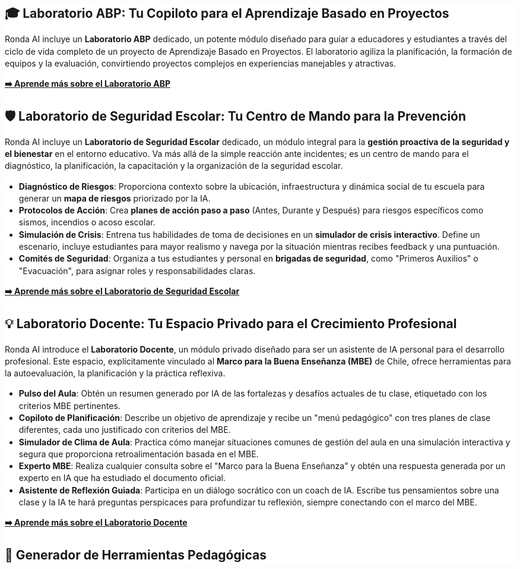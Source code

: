 ## 🎓 Laboratorio ABP: Tu Copiloto para el Aprendizaje Basado en Proyectos

Ronda AI incluye un **Laboratorio ABP** dedicado, un potente módulo diseñado para guiar a educadores y estudiantes a través del ciclo de vida completo de un proyecto de Aprendizaje Basado en Proyectos. El laboratorio agiliza la planificación, la formación de equipos y la evaluación, convirtiendo proyectos complejos en experiencias manejables y atractivas.

[**➡️ Aprende más sobre el Laboratorio ABP**](./FEATURES-PBL.es.md)

## 🛡️ Laboratorio de Seguridad Escolar: Tu Centro de Mando para la Prevención

Ronda AI incluye un **Laboratorio de Seguridad Escolar** dedicado, un módulo integral para la **gestión proactiva de la seguridad y el bienestar** en el entorno educativo. Va más allá de la simple reacción ante incidentes; es un centro de mando para el diagnóstico, la planificación, la capacitación y la organización de la seguridad escolar.

*   **Diagnóstico de Riesgos**: Proporciona contexto sobre la ubicación, infraestructura y dinámica social de tu escuela para generar un **mapa de riesgos** priorizado por la IA.
*   **Protocolos de Acción**: Crea **planes de acción paso a paso** (Antes, Durante y Después) para riesgos específicos como sismos, incendios o acoso escolar.
*   **Simulación de Crisis**: Entrena tus habilidades de toma de decisiones en un **simulador de crisis interactivo**. Define un escenario, incluye estudiantes para mayor realismo y navega por la situación mientras recibes feedback y una puntuación.
*   **Comités de Seguridad**: Organiza a tus estudiantes y personal en **brigadas de seguridad**, como "Primeros Auxilios" o "Evacuación", para asignar roles y responsabilidades claras.

[**➡️ Aprende más sobre el Laboratorio de Seguridad Escolar**](./FEATURES-SAFETY.es.md)

## 💡 Laboratorio Docente: Tu Espacio Privado para el Crecimiento Profesional

Ronda AI introduce el **Laboratorio Docente**, un módulo privado diseñado para ser un asistente de IA personal para el desarrollo profesional. Este espacio, explícitamente vinculado al **Marco para la Buena Enseñanza (MBE)** de Chile, ofrece herramientas para la autoevaluación, la planificación y la práctica reflexiva.

*   **Pulso del Aula**: Obtén un resumen generado por IA de las fortalezas y desafíos actuales de tu clase, etiquetado con los criterios MBE pertinentes.
*   **Copiloto de Planificación**: Describe un objetivo de aprendizaje y recibe un "menú pedagógico" con tres planes de clase diferentes, cada uno justificado con criterios del MBE.
*   **Simulador de Clima de Aula**: Practica cómo manejar situaciones comunes de gestión del aula en una simulación interactiva y segura que proporciona retroalimentación basada en el MBE.
*   **Experto MBE**: Realiza cualquier consulta sobre el "Marco para la Buena Enseñanza" y obtén una respuesta generada por un experto en IA que ha estudiado el documento oficial.
*   **Asistente de Reflexión Guiada**: Participa en un diálogo socrático con un coach de IA. Escribe tus pensamientos sobre una clase y la IA te hará preguntas perspicaces para profundizar tu reflexión, siempre conectando con el marco del MBE.

[**➡️ Aprende más sobre el Laboratorio Docente**](./docs/FEATURES-TEACHER-LAB.es.md)

## 🎨 Generador de Herramientas Pedagógicas
